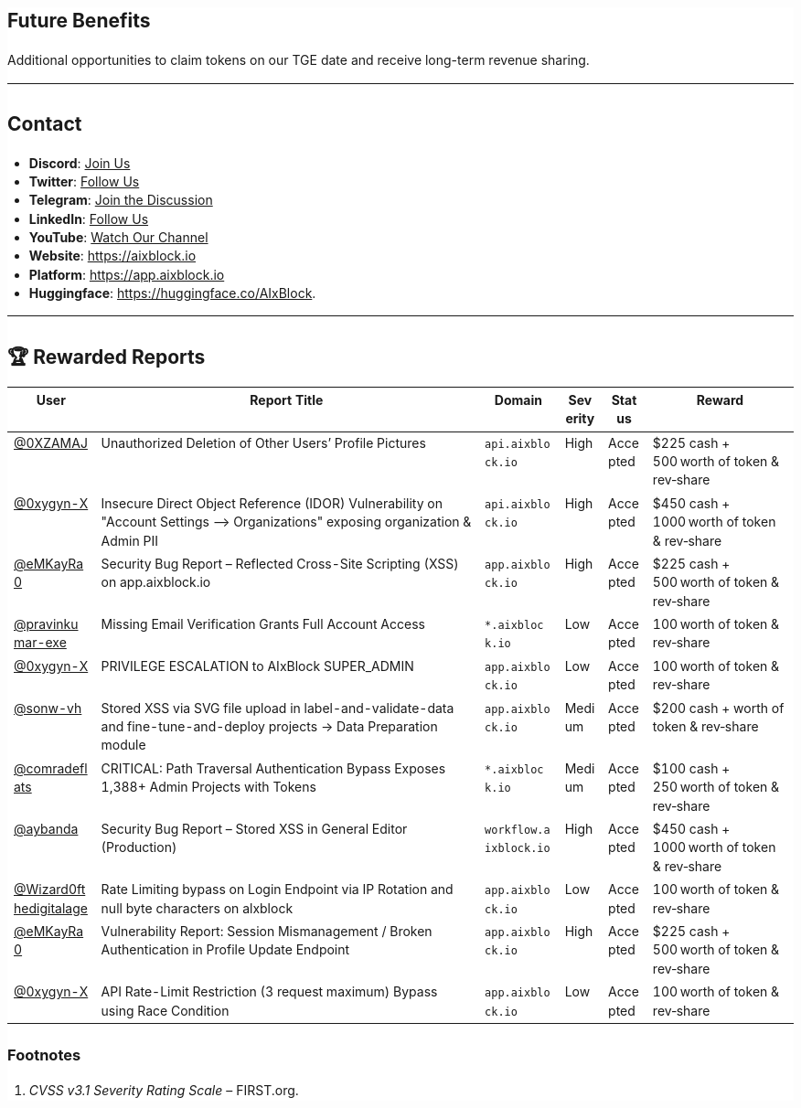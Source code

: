 
## Future Benefits

Additional opportunities to claim tokens on our TGE date and receive long-term revenue sharing.

---

## Contact

- **Discord**: [Join Us](https://discord.gg/nePjg9g5v6)
- **Twitter**: [Follow Us](https://x.com/AixBlock)
- **Telegram**: [Join the Discussion](https://t.me/AIxBlock)
- **LinkedIn**: [Follow Us](https://www.linkedin.com/company/aixblock/)
- **YouTube**: [Watch Our Channel](https://www.youtube.com/@AIXBlock)
- **Website**: https://aixblock.io
- **Platform**: https://app.aixblock.io
- **Huggingface**: https://huggingface.co/AIxBlock.

---

## 🏆 Rewarded Reports

| User         | Report Title                                               | Domain              | Severity     | Status   | Reward     |
| ------------ | ---------------------------------------------------------- | ------------------- | ------------ | -------- | ---------- |
| [@0XZAMAJ](https://github.com/0XZAMAJ) | Unauthorized Deletion of Other Users’ Profile Pictures | `api.aixblock.io` | High       | Accepted | $225 cash + 500 worth of token & rev‑share     |
| [@0xygyn-X](https://github.com/0xygyn-X)  | Insecure Direct Object Reference (IDOR) Vulnerability on "Account Settings --> Organizations" exposing organization & Admin PII | `api.aixblock.io` | High       | Accepted | $450 cash + 1000 worth of token & rev‑share     |
| [@eMKayRa0](https://github.com/eMKayRa0)    | Security Bug Report – Reflected Cross-Site Scripting (XSS) on app.aixblock.io      | `app.aixblock.io`   | High       | Accepted | $225 cash + 500 worth of token & rev‑share      |
| [@pravinkumar-exe](https://github.com/pravinkumar-exe)    | Missing Email Verification Grants Full Account Access      | `*.aixblock.io`   | Low       | Accepted |  100 worth of token & rev‑share      |
| [@0xygyn-X](https://github.com/0xygyn-X)    | PRIVILEGE ESCALATION to AIxBlock SUPER_ADMIN      | `app.aixblock.io`   | Low       | Accepted |  100 worth of token & rev‑share      |
| [@sonw-vh](https://github.com/sonw-vh)    | Stored XSS via SVG file upload in label-and-validate-data and fine-tune-and-deploy projects → Data Preparation module      | `app.aixblock.io`   | Medium       | Accepted |  $200 cash + worth of token & rev‑share       |
| [@comradeflats](https://github.com/comradeflats)    | CRITICAL: Path Traversal Authentication Bypass Exposes 1,388+ Admin Projects with Tokens      | `*.aixblock.io`   | Medium       | Accepted |  $100 cash + 250 worth of token & rev‑share      |
| [@aybanda](https://github.com/aybanda)    | Security Bug Report – Stored XSS in General Editor (Production)      | `workflow.aixblock.io`   | High       | Accepted |  $450 cash + 1000 worth of token & rev‑share      |
| [@Wizard0fthedigitalage](https://github.com/Wizard0fthedigitalage)    | Rate Limiting bypass on Login Endpoint via IP Rotation and null byte characters on alxblock      | `app.aixblock.io`   | Low       | Accepted |  100 worth of token & rev‑share      |
| [@eMKayRa0](https://github.com/eMKayRa0)    | Vulnerability Report: Session Mismanagement / Broken Authentication in Profile Update Endpoint      | `app.aixblock.io`   | High       | Accepted |  $225 cash + 500 worth of token & rev‑share      |
| [@0xygyn-X](https://github.com/0xygyn-X)    | API Rate-Limit Restriction (3 request maximum) Bypass using Race Condition      | `app.aixblock.io`   | Low       | Accepted |  100 worth of token & rev‑share      |



### Footnotes

1. *CVSS v3.1 Severity Rating Scale* – FIRST.org.
